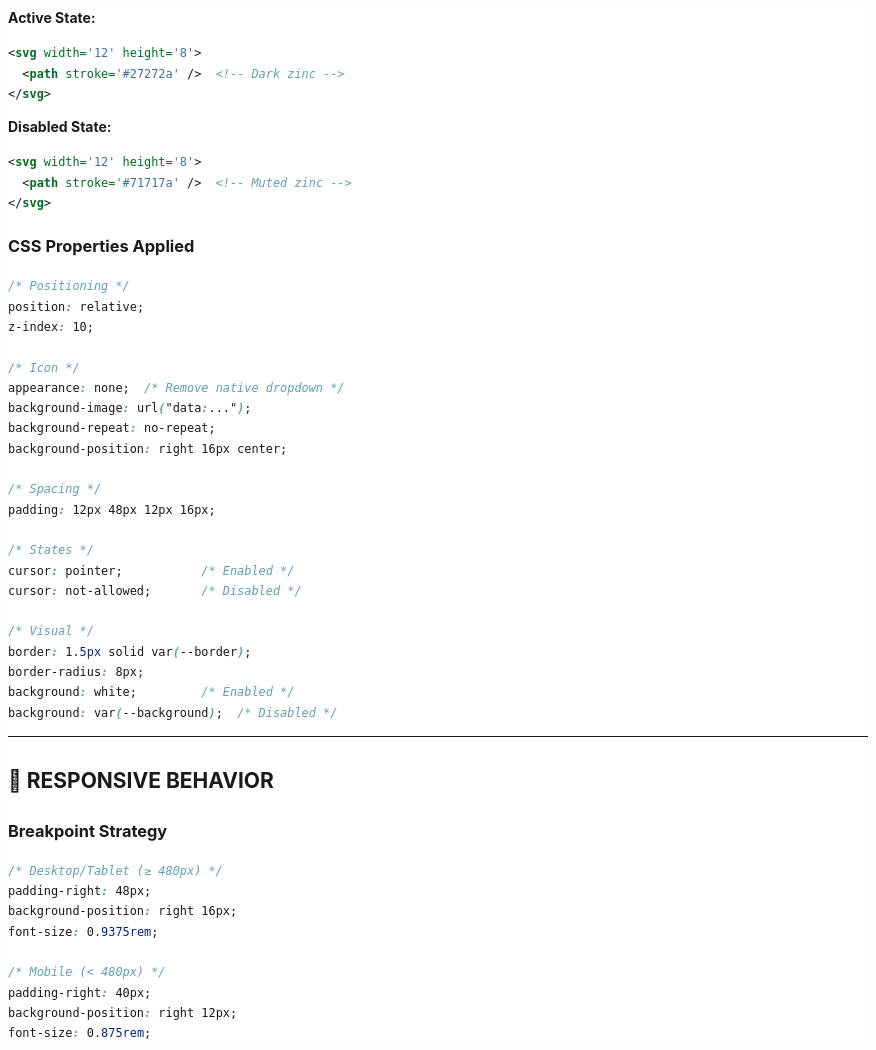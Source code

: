 **Active State:**
```svg
<svg width='12' height='8'>
  <path stroke='#27272a' />  <!-- Dark zinc -->
</svg>
```

**Disabled State:**
```svg
<svg width='12' height='8'>
  <path stroke='#71717a' />  <!-- Muted zinc -->
</svg>
```

### CSS Properties Applied

```css
/* Positioning */
position: relative;
z-index: 10;

/* Icon */
appearance: none;  /* Remove native dropdown */
background-image: url("data:...");
background-repeat: no-repeat;
background-position: right 16px center;

/* Spacing */
padding: 12px 48px 12px 16px;

/* States */
cursor: pointer;           /* Enabled */
cursor: not-allowed;       /* Disabled */

/* Visual */
border: 1.5px solid var(--border);
border-radius: 8px;
background: white;         /* Enabled */
background: var(--background);  /* Disabled */
```

---

## 📱 RESPONSIVE BEHAVIOR

### Breakpoint Strategy

```css
/* Desktop/Tablet (≥ 480px) */
padding-right: 48px;
background-position: right 16px;
font-size: 0.9375rem;

/* Mobile (< 480px) */
padding-right: 40px;
background-position: right 12px;
font-size: 0.875rem;
```
